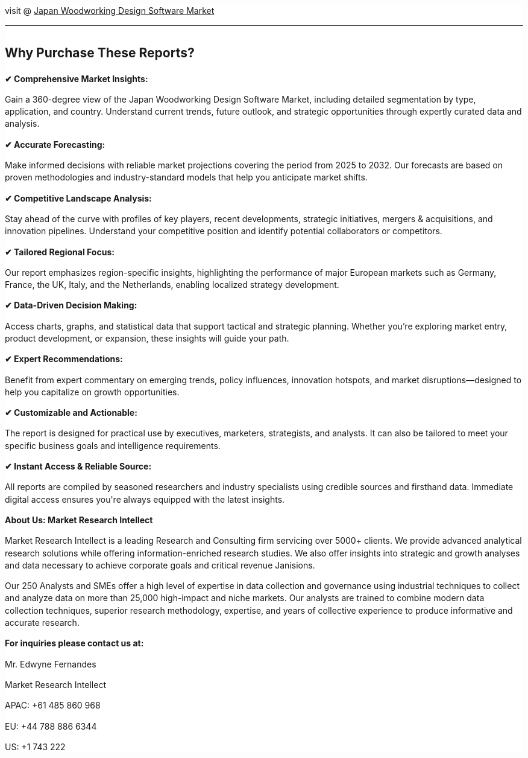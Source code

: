 visit&nbsp;@</strong>&nbsp;</span><span class="font-[700]"><a href="https://www.marketresearchintellect.com/product/global-woodworking-design-software-market-size-forecast/?utm_source=Linkedin&utm_medium=832" target="_blank" data-tracking-control-name="article-ssr-frontend-pulse_little-text-block" data-tracking-will-navigate="" data-test-link="">Japan Woodworking Design Software Market</a></span></p></blockquote><hr /><h2>Why Purchase These Reports?</h2><p><strong>✔ Comprehensive Market Insights:</strong></p><p>Gain a 360-degree view of the Japan Woodworking Design Software Market, including detailed segmentation by type, application, and country. Understand current trends, future outlook, and strategic opportunities through expertly curated data and analysis.</p><p><strong>✔ Accurate Forecasting:</strong></p><p>Make informed decisions with reliable market projections covering the period from 2025 to 2032. Our forecasts are based on proven methodologies and industry-standard models that help you anticipate market shifts.</p><p><strong>✔ Competitive Landscape Analysis:</strong></p><p>Stay ahead of the curve with profiles of key players, recent developments, strategic initiatives, mergers &amp; acquisitions, and innovation pipelines. Understand your competitive position and identify potential collaborators or competitors.</p><p><strong>✔ Tailored Regional Focus:</strong></p><p>Our report emphasizes region-specific insights, highlighting the performance of major European markets such as Germany, France, the UK, Italy, and the Netherlands, enabling localized strategy development.</p><p><strong>✔ Data-Driven Decision Making:</strong></p><p>Access charts, graphs, and statistical data that support tactical and strategic planning. Whether you&rsquo;re exploring market entry, product development, or expansion, these insights will guide your path.</p><p><strong>✔ Expert Recommendations:</strong></p><p>Benefit from expert commentary on emerging trends, policy influences, innovation hotspots, and market disruptions&mdash;designed to help you capitalize on growth opportunities.</p><p><strong>✔ Customizable and Actionable:</strong></p><p>The report is designed for practical use by executives, marketers, strategists, and analysts. It can also be tailored to meet your specific business goals and intelligence requirements.</p><p><strong>✔ Instant Access &amp; Reliable Source:</strong></p><p>All reports are compiled by seasoned researchers and industry specialists using credible sources and firsthand data. Immediate digital access ensures you're always equipped with the latest insights.</p><p><strong><span class="font-[700]">About Us: Market Research Intellect</span></strong></p><p><span class="">Market Research Intellect is a leading Research and Consulting firm servicing over 5000+ clients. We provide advanced analytical research solutions while offering information-enriched research studies.&nbsp;</span>We also offer insights into strategic and growth analyses and data necessary to achieve corporate goals and critical revenue Janisions.</p><p><span class="">Our 250 Analysts and SMEs offer a high level of expertise in data collection and governance using industrial techniques to collect and analyze data on more than 25,000 high-impact and niche markets. Our analysts are trained to combine modern data collection techniques, superior research methodology, expertise, and years of collective experience to produce informative and accurate research.</span></p><p><strong>For inquiries please contact us at:</strong></p><p>Mr. Edwyne Fernandes</p><p>Market Research Intellect</p><p>APAC: +61 485 860 968</p><p>EU: +44 788 886 6344</p><p>US: +1 743 222